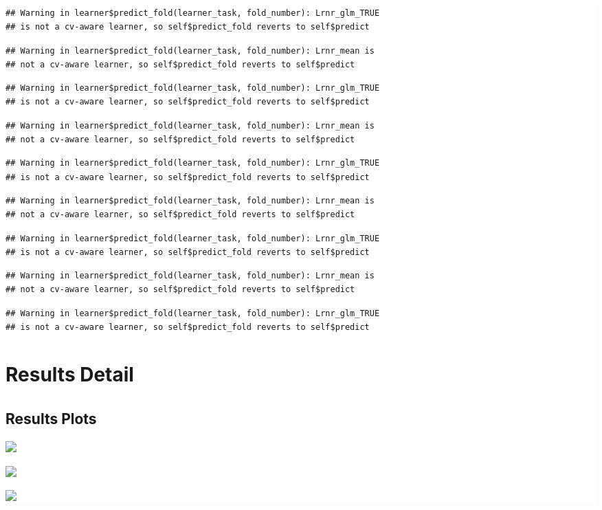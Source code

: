 ```
## Warning in learner$predict_fold(learner_task, fold_number): Lrnr_glm_TRUE
## is not a cv-aware learner, so self$predict_fold reverts to self$predict
```

```
## Warning in learner$predict_fold(learner_task, fold_number): Lrnr_mean is
## not a cv-aware learner, so self$predict_fold reverts to self$predict
```

```
## Warning in learner$predict_fold(learner_task, fold_number): Lrnr_glm_TRUE
## is not a cv-aware learner, so self$predict_fold reverts to self$predict
```

```
## Warning in learner$predict_fold(learner_task, fold_number): Lrnr_mean is
## not a cv-aware learner, so self$predict_fold reverts to self$predict
```

```
## Warning in learner$predict_fold(learner_task, fold_number): Lrnr_glm_TRUE
## is not a cv-aware learner, so self$predict_fold reverts to self$predict
```

```
## Warning in learner$predict_fold(learner_task, fold_number): Lrnr_mean is
## not a cv-aware learner, so self$predict_fold reverts to self$predict
```

```
## Warning in learner$predict_fold(learner_task, fold_number): Lrnr_glm_TRUE
## is not a cv-aware learner, so self$predict_fold reverts to self$predict
```

```
## Warning in learner$predict_fold(learner_task, fold_number): Lrnr_mean is
## not a cv-aware learner, so self$predict_fold reverts to self$predict
```

```
## Warning in learner$predict_fold(learner_task, fold_number): Lrnr_glm_TRUE
## is not a cv-aware learner, so self$predict_fold reverts to self$predict
```




# Results Detail

## Results Plots
![](/tmp/4ca8ed1f-99e4-4f23-9e57-457249cef3c4/f40a2b67-64e5-4d60-9e87-8d48a1968f1e/REPORT_files/figure-html/plot_tsm-1.png)

![](/tmp/4ca8ed1f-99e4-4f23-9e57-457249cef3c4/f40a2b67-64e5-4d60-9e87-8d48a1968f1e/REPORT_files/figure-html/plot_rr-1.png)



![](/tmp/4ca8ed1f-99e4-4f23-9e57-457249cef3c4/f40a2b67-64e5-4d60-9e87-8d48a1968f1e/REPORT_files/figure-html/plot_paf-1.png)
